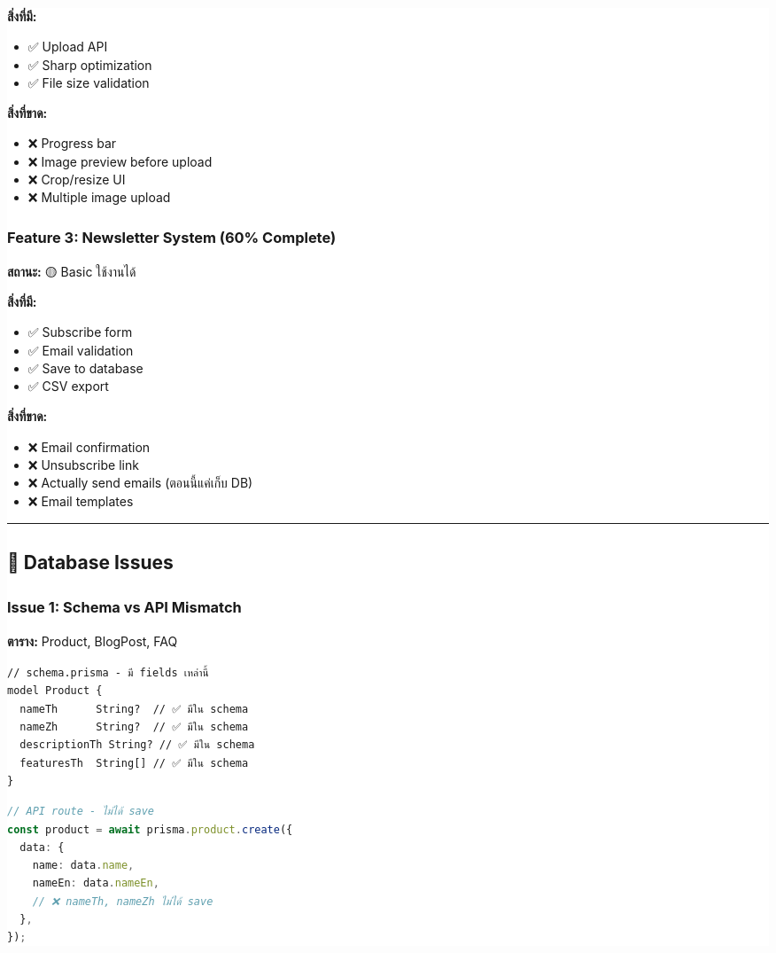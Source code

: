 **สิ่งที่มี:**
- ✅ Upload API
- ✅ Sharp optimization
- ✅ File size validation

**สิ่งที่ขาด:**
- ❌ Progress bar
- ❌ Image preview before upload
- ❌ Crop/resize UI
- ❌ Multiple image upload

### Feature 3: Newsletter System (60% Complete)
**สถานะ:** 🟡 Basic ใช้งานได้

**สิ่งที่มี:**
- ✅ Subscribe form
- ✅ Email validation
- ✅ Save to database
- ✅ CSV export

**สิ่งที่ขาด:**
- ❌ Email confirmation
- ❌ Unsubscribe link
- ❌ Actually send emails (ตอนนี้แค่เก็บ DB)
- ❌ Email templates

---

## 💾 Database Issues

### Issue 1: Schema vs API Mismatch
**ตาราง:** Product, BlogPost, FAQ

```prisma
// schema.prisma - มี fields เหล่านี้
model Product {
  nameTh      String?  // ✅ มีใน schema
  nameZh      String?  // ✅ มีใน schema
  descriptionTh String? // ✅ มีใน schema
  featuresTh  String[] // ✅ มีใน schema
}
```

```ts
// API route - ไม่ได้ save
const product = await prisma.product.create({
  data: {
    name: data.name,
    nameEn: data.nameEn,
    // ❌ nameTh, nameZh ไม่ได้ save
  },
});
```
